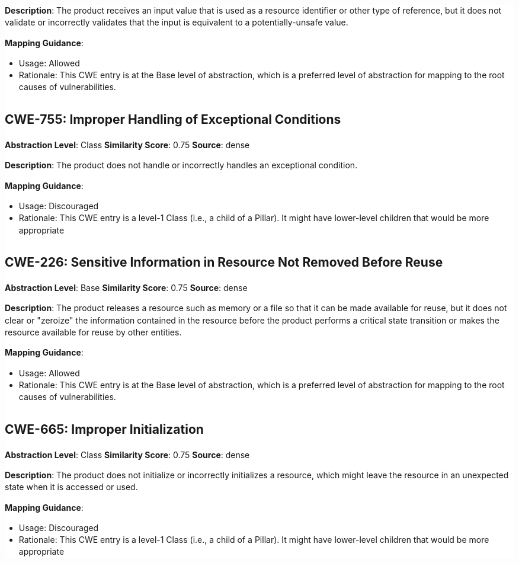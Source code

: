 **Description**:
The product receives an input value that is used as a resource identifier or other type of reference, but it does not validate or incorrectly validates that the input is equivalent to a potentially-unsafe value.

**Mapping Guidance**:
- Usage: Allowed
- Rationale: This CWE entry is at the Base level of abstraction, which is a preferred level of abstraction for mapping to the root causes of vulnerabilities.

## CWE-755: Improper Handling of Exceptional Conditions
**Abstraction Level**: Class
**Similarity Score**: 0.75
**Source**: dense

**Description**:
The product does not handle or incorrectly handles an exceptional condition.

**Mapping Guidance**:
- Usage: Discouraged
- Rationale: This CWE entry is a level-1 Class (i.e., a child of a Pillar). It might have lower-level children that would be more appropriate

## CWE-226: Sensitive Information in Resource Not Removed Before Reuse
**Abstraction Level**: Base
**Similarity Score**: 0.75
**Source**: dense

**Description**:
The product releases a resource such as memory or a file so that it can be made available for reuse, but it does not clear or "zeroize" the information contained in the resource before the product performs a critical state transition or makes the resource available for reuse by other entities.

**Mapping Guidance**:
- Usage: Allowed
- Rationale: This CWE entry is at the Base level of abstraction, which is a preferred level of abstraction for mapping to the root causes of vulnerabilities.

## CWE-665: Improper Initialization
**Abstraction Level**: Class
**Similarity Score**: 0.75
**Source**: dense

**Description**:
The product does not initialize or incorrectly initializes a resource, which might leave the resource in an unexpected state when it is accessed or used.

**Mapping Guidance**:
- Usage: Discouraged
- Rationale: This CWE entry is a level-1 Class (i.e., a child of a Pillar). It might have lower-level children that would be more appropriate
